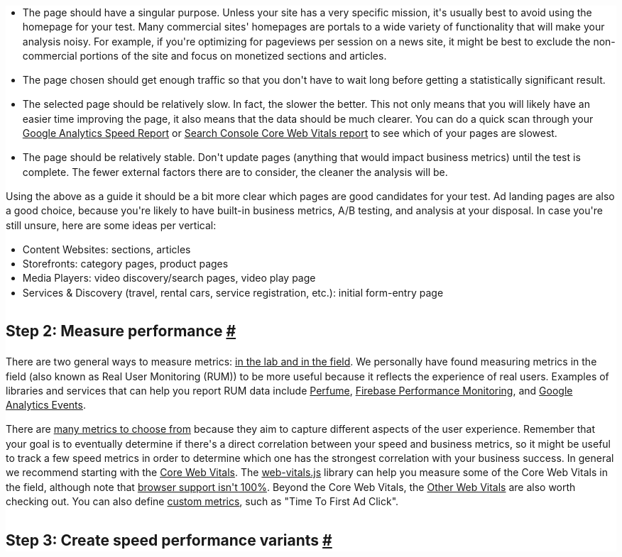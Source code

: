 -   The page should have a singular purpose. Unless your site has a very specific mission, it's usually best to avoid using the homepage for your test. Many commercial sites' homepages are portals to a wide variety of functionality that will make your analysis noisy. For example, if you're optimizing for pageviews per session on a news site, it might be best to exclude the non-commercial portions of the site and focus on monetized sections and articles.

-   The page chosen should get enough traffic so that you don't have to wait long before getting a statistically significant result.

-   The selected page should be relatively slow. In fact, the slower the better. This not only means that you will likely have an easier time improving the page, it also means that the data should be much clearer. You can do a quick scan through your [Google Analytics Speed Report](https://support.google.com/analytics/answer/1205784) or [Search Console Core Web Vitals report](https://support.google.com/webmasters/answer/9205520) to see which of your pages are slowest.

-   The page should be relatively stable. Don't update pages (anything that would impact business metrics) until the test is complete. The fewer external factors there are to consider, the cleaner the analysis will be.

Using the above as a guide it should be a bit more clear which pages are good candidates for your test. Ad landing pages are also a good choice, because you're likely to have built-in business metrics, A/B testing, and analysis at your disposal. In case you're still unsure, here are some ideas per vertical:

-   Content Websites: sections, articles
-   Storefronts: category pages, product pages
-   Media Players: video discovery/search pages, video play page
-   Services & Discovery (travel, rental cars, service registration, etc.): initial form-entry page

Step 2: Measure performance <a href="#step-2:-measure-performance" class="w-headline-link">#</a>
------------------------------------------------------------------------------------------------

There are two general ways to measure metrics: [in the lab and in the field](/user-centric-performance-metrics/#how-metrics-are-measured). We personally have found measuring metrics in the field (also known as Real User Monitoring (RUM)) to be more useful because it reflects the experience of real users. Examples of libraries and services that can help you report RUM data include [Perfume](https://zizzamia.github.io/perfume/), [Firebase Performance Monitoring](https://firebase.google.com/docs/perf-mon), and [Google Analytics Events](https://developers.google.com/analytics/devguides/collection/analyticsjs/events).

There are [many metrics to choose from](/user-centric-performance-metrics/) because they aim to capture different aspects of the user experience. Remember that your goal is to eventually determine if there's a direct correlation between your speed and business metrics, so it might be useful to track a few speed metrics in order to determine which one has the strongest correlation with your business success. In general we recommend starting with the [Core Web Vitals](/vitals/#core-web-vitals). The [web-vitals.js](https://github.com/GoogleChrome/web-vitals) library can help you measure some of the Core Web Vitals in the field, although note that [browser support isn't 100%](https://github.com/GoogleChrome/web-vitals#browser-support). Beyond the Core Web Vitals, the [Other Web Vitals](/vitals/#other-web-vitals) are also worth checking out. You can also define [custom metrics](/user-centric-performance-metrics/#custom-metrics), such as "Time To First Ad Click".

Step 3: Create speed performance variants <a href="#step-3:-create-speed-performance-variants" class="w-headline-link">#</a>
----------------------------------------------------------------------------------------------------------------------------

